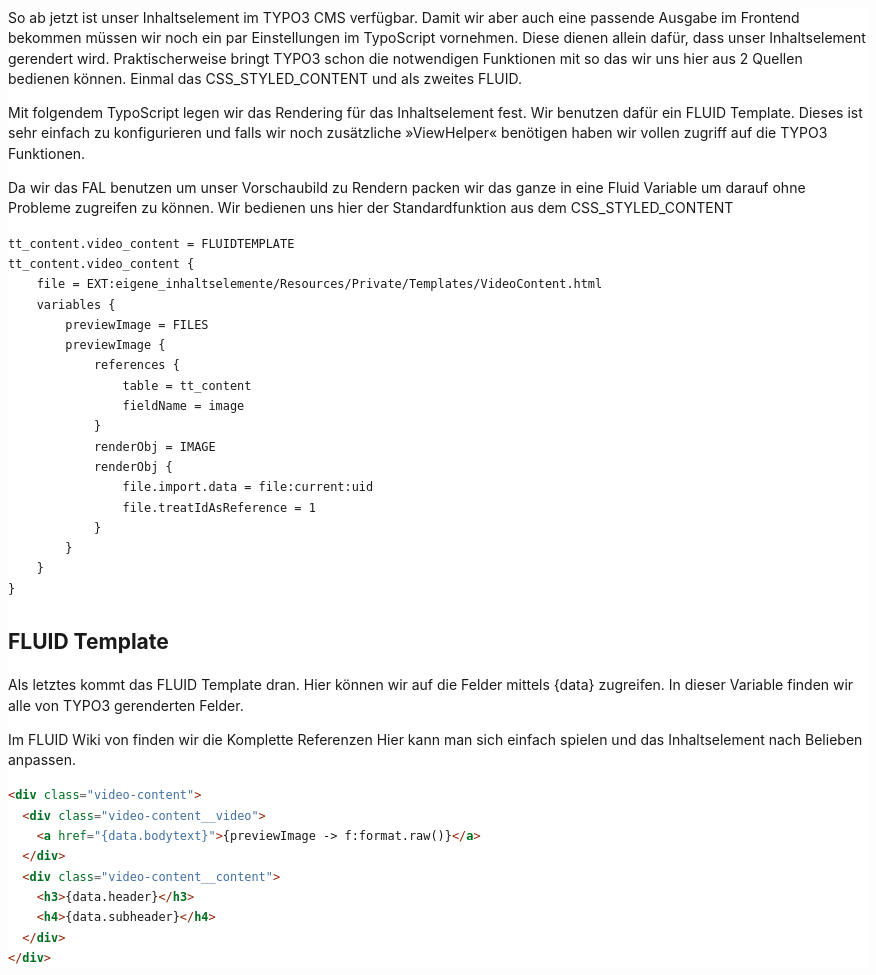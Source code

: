 So ab jetzt ist unser Inhaltselement im TYPO3 CMS verfügbar. Damit wir aber auch eine passende Ausgabe im Frontend bekommen müssen wir noch ein par Einstellungen im TypoScript vornehmen. Diese dienen allein dafür, dass unser Inhaltselement gerendert wird. Praktischerweise bringt TYPO3 schon die notwendigen Funktionen mit so das wir uns hier aus 2 Quellen bedienen können. Einmal das CSS_STYLED_CONTENT und als zweites FLUID.

Mit folgendem TypoScript legen wir das Rendering für das Inhaltselement fest. Wir benutzen dafür ein FLUID Template. Dieses ist sehr einfach zu konfigurieren und falls wir noch zusätzliche »ViewHelper« benötigen haben wir vollen zugriff auf die TYPO3 Funktionen.

Da wir das FAL benutzen um unser Vorschaubild zu Rendern packen wir das ganze in eine Fluid Variable um darauf ohne Probleme zugreifen zu können. Wir bedienen uns hier der Standardfunktion aus dem CSS_STYLED_CONTENT

```
tt_content.video_content = FLUIDTEMPLATE
tt_content.video_content {
	file = EXT:eigene_inhaltselemente/Resources/Private/Templates/VideoContent.html
	variables {
		previewImage = FILES
		previewImage {
			references {
				table = tt_content
				fieldName = image
			}
			renderObj = IMAGE
			renderObj {
				file.import.data = file:current:uid
				file.treatIdAsReference = 1
			}
		}
	}
}
```

## FLUID Template

Als letztes kommt das FLUID Template dran. Hier können wir auf die Felder mittels {data} zugreifen. In dieser Variable finden wir alle von TYPO3 gerenderten Felder.

Im FLUID Wiki von finden wir die Komplette Referenzen Hier kann man sich einfach spielen und das Inhaltselement nach Belieben anpassen.

```html
<div class="video-content">
  <div class="video-content__video">
    <a href="{data.bodytext}">{previewImage -> f:format.raw()}</a>
  </div>
  <div class="video-content__content">
    <h3>{data.header}</h3>
    <h4>{data.subheader}</h4>
  </div>
</div>
```

